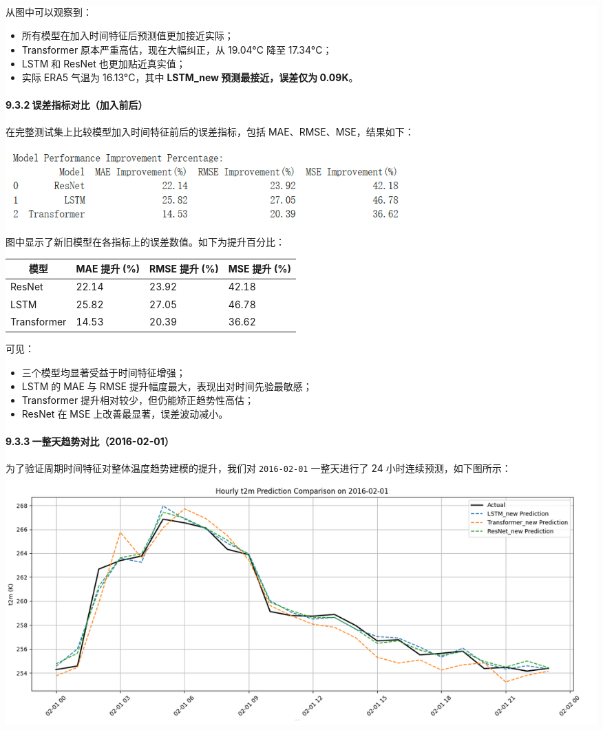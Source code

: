 从图中可以观察到：

- 所有模型在加入时间特征后预测值更加接近实际；
- Transformer 原本严重高估，现在大幅纠正，从 19.04°C 降至 17.34°C；
- LSTM 和 ResNet 也更加贴近真实值；
- 实际 ERA5 气温为 16.13°C，其中 **LSTM_new 预测最接近，误差仅为 0.09K**。



#### 9.3.2 误差指标对比（加入前后）

在完整测试集上比较模型加入时间特征前后的误差指标，包括 MAE、RMSE、MSE，结果如下：

<img src="./img/mymodel/对比/模型提升.png" alt="加入时间特征前后误差指标对比" style="zoom:80%;" />

图中显示了新旧模型在各指标上的误差数值。如下为提升百分比：

| 模型        | MAE 提升 (%) | RMSE 提升 (%) | MSE 提升 (%) |
| ----------- | ------------ | ------------- | ------------ |
| ResNet      | 22.14        | 23.92         | 42.18        |
| LSTM        | 25.82        | 27.05         | 46.78        |
| Transformer | 14.53        | 20.39         | 36.62        |

可见：

- 三个模型均显著受益于时间特征增强；
- LSTM 的 MAE 与 RMSE 提升幅度最大，表现出对时间先验最敏感；
- Transformer 提升相对较少，但仍能矫正趋势性高估；
- ResNet 在 MSE 上改善最显著，误差波动减小。



#### 9.3.3 一整天趋势对比（2016-02-01）

为了验证周期时间特征对整体温度趋势建模的提升，我们对 `2016-02-01` 一整天进行了 24 小时连续预测，如下图所示：

![新0201](./img/mymodel/对比/新0201.png)

